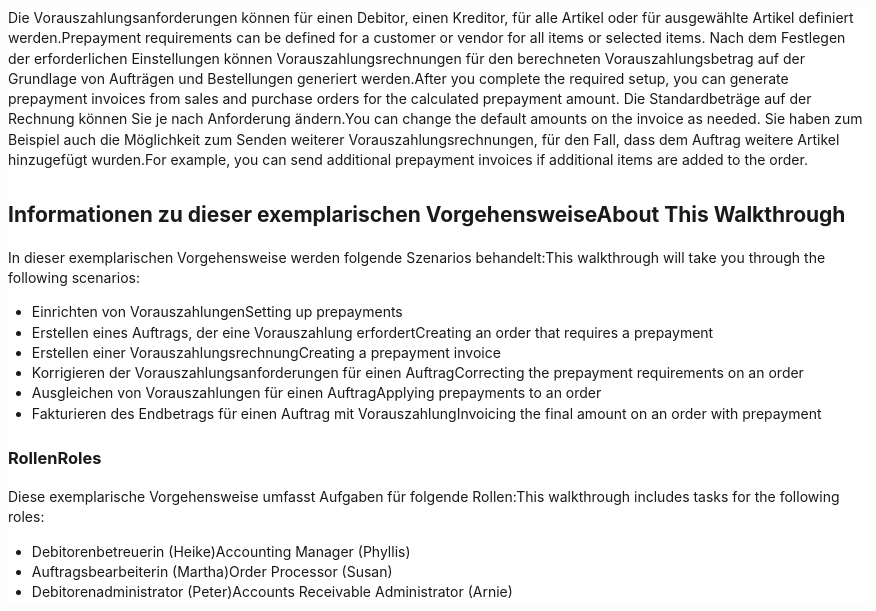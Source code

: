  <span data-ttu-id="a5e5a-111">Die Vorauszahlungsanforderungen können für einen Debitor, einen Kreditor, für alle Artikel oder für ausgewählte Artikel definiert werden.</span><span class="sxs-lookup"><span data-stu-id="a5e5a-111">Prepayment requirements can be defined for a customer or vendor for all items or selected items.</span></span> <span data-ttu-id="a5e5a-112">Nach dem Festlegen der erforderlichen Einstellungen können Vorauszahlungsrechnungen für den berechneten Vorauszahlungsbetrag auf der Grundlage von Aufträgen und Bestellungen generiert werden.</span><span class="sxs-lookup"><span data-stu-id="a5e5a-112">After you complete the required setup, you can generate prepayment invoices from sales and purchase orders for the calculated prepayment amount.</span></span> <span data-ttu-id="a5e5a-113">Die Standardbeträge auf der Rechnung können Sie je nach Anforderung ändern.</span><span class="sxs-lookup"><span data-stu-id="a5e5a-113">You can change the default amounts on the invoice as needed.</span></span> <span data-ttu-id="a5e5a-114">Sie haben zum Beispiel auch die Möglichkeit zum Senden weiterer Vorauszahlungsrechnungen, für den Fall, dass dem Auftrag weitere Artikel hinzugefügt wurden.</span><span class="sxs-lookup"><span data-stu-id="a5e5a-114">For example, you can send additional prepayment invoices if additional items are added to the order.</span></span>  

## <a name="about-this-walkthrough"></a><span data-ttu-id="a5e5a-115">Informationen zu dieser exemplarischen Vorgehensweise</span><span class="sxs-lookup"><span data-stu-id="a5e5a-115">About This Walkthrough</span></span>  
 <span data-ttu-id="a5e5a-116">In dieser exemplarischen Vorgehensweise werden folgende Szenarios behandelt:</span><span class="sxs-lookup"><span data-stu-id="a5e5a-116">This walkthrough will take you through the following scenarios:</span></span>  

-   <span data-ttu-id="a5e5a-117">Einrichten von Vorauszahlungen</span><span class="sxs-lookup"><span data-stu-id="a5e5a-117">Setting up prepayments</span></span>  
-   <span data-ttu-id="a5e5a-118">Erstellen eines Auftrags, der eine Vorauszahlung erfordert</span><span class="sxs-lookup"><span data-stu-id="a5e5a-118">Creating an order that requires a prepayment</span></span>  
-   <span data-ttu-id="a5e5a-119">Erstellen einer Vorauszahlungsrechnung</span><span class="sxs-lookup"><span data-stu-id="a5e5a-119">Creating a prepayment invoice</span></span>  
-   <span data-ttu-id="a5e5a-120">Korrigieren der Vorauszahlungsanforderungen für einen Auftrag</span><span class="sxs-lookup"><span data-stu-id="a5e5a-120">Correcting the prepayment requirements on an order</span></span>  
-   <span data-ttu-id="a5e5a-121">Ausgleichen von Vorauszahlungen für einen Auftrag</span><span class="sxs-lookup"><span data-stu-id="a5e5a-121">Applying prepayments to an order</span></span>  
-   <span data-ttu-id="a5e5a-122">Fakturieren des Endbetrags für einen Auftrag mit Vorauszahlung</span><span class="sxs-lookup"><span data-stu-id="a5e5a-122">Invoicing the final amount on an order with prepayment</span></span>  

### <a name="roles"></a><span data-ttu-id="a5e5a-123">Rollen</span><span class="sxs-lookup"><span data-stu-id="a5e5a-123">Roles</span></span>  
 <span data-ttu-id="a5e5a-124">Diese exemplarische Vorgehensweise umfasst Aufgaben für folgende Rollen:</span><span class="sxs-lookup"><span data-stu-id="a5e5a-124">This walkthrough includes tasks for the following roles:</span></span>  

-   <span data-ttu-id="a5e5a-125">Debitorenbetreuerin (Heike)</span><span class="sxs-lookup"><span data-stu-id="a5e5a-125">Accounting Manager (Phyllis)</span></span>  
-   <span data-ttu-id="a5e5a-126">Auftragsbearbeiterin (Martha)</span><span class="sxs-lookup"><span data-stu-id="a5e5a-126">Order Processor (Susan)</span></span>  
-   <span data-ttu-id="a5e5a-127">Debitorenadministrator (Peter)</span><span class="sxs-lookup"><span data-stu-id="a5e5a-127">Accounts Receivable Administrator (Arnie)</span></span>  
